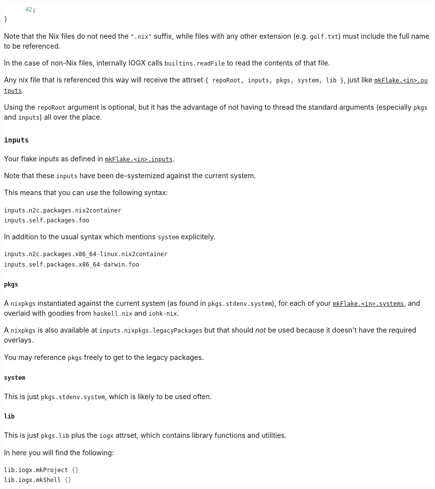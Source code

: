 ```nix
      42; 
}
```

Note that the Nix files do not need the `".nix"` suffix, while files with any other extension (e.g. `golf.txt`) must include the full name to be referenced.

In the case of non-Nix files, internally IOGX calls `builtins.readFile` to read the contents of that file.

Any nix file that is referenced this way will receive the attrset `{ repoRoot, inputs, pkgs, system, lib }`, just like [`mkFlake.<in>.outputs`](#mkflakeinoutputs).

Using the `repoRoot` argument is optional, but it has the advantage of not having to thread the standard arguments (especially `pkgs` and `inputs`) all over the place.

### `inputs`

Your flake inputs as defined in [`mkFlake.<in>.inputs`](#mkflakeininputs).

Note that these `inputs` have been de-systemized against the current system.

This means that you can use the following syntax:
```nix
inputs.n2c.packages.nix2container
inputs.self.packages.foo
```

In addition to the usual syntax which mentions `system` explicitely.
```nix 
inputs.n2c.packages.x86_64-linux.nix2container
inputs.self.packages.x86_64-darwin.foo
```

#### `pkgs`

A `nixpkgs` instantiated against the current system (as found in `pkgs.stdenv.system`), for each of your [`mkFlake.<in>.systems`](#mkflakeinsystems), and overlaid with goodies from `haskell.nix` and `iohk-nix`. 

A `nixpkgs` is also available at `inputs.nixpkgs.legacyPackages` but that should *not* be used because it doesn't have the required overlays.

You may reference `pkgs` freely to get to the legacy packages.

#### `system`

This is just `pkgs.stdenv.system`, which is likely to be used often.

#### `lib`

This is just `pkgs.lib` plus the `iogx` attrset, which contains library functions and utilities.

In here you will find the following: 
```nix 
lib.iogx.mkProject {}
lib.iogx.mkShell {}
```

